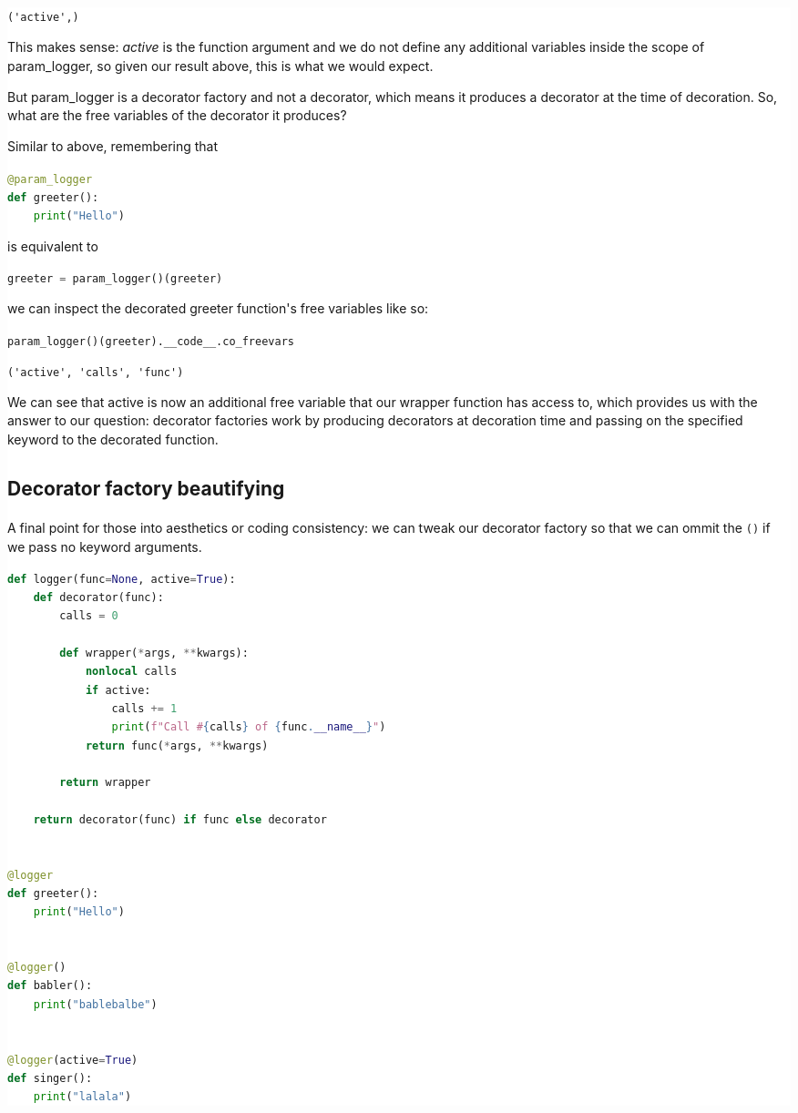     ('active',)

This makes sense: *active* is the function argument and we do not define any additional variables inside the scope of param_logger, so given our result above, this is what we would expect.

But param_logger is a decorator factory and not a decorator, which means it produces a decorator at the time of decoration. So, what are the free variables of the decorator it produces?

Similar to above, remembering that

``` python
@param_logger
def greeter():
    print("Hello")
```

is equivalent to

``` python
greeter = param_logger()(greeter)
```

we can inspect the decorated greeter function's free variables like so:

``` python
param_logger()(greeter).__code__.co_freevars
```

    ('active', 'calls', 'func')

We can see that active is now an additional free variable that our wrapper function has access to, which provides us with the answer to our question: decorator factories work by producing decorators at decoration time and passing on the specified keyword to the decorated function.

## Decorator factory beautifying

A final point for those into aesthetics or coding consistency: we can tweak our decorator factory so that we can ommit the `()` if we pass no keyword arguments.

``` python
def logger(func=None, active=True):
    def decorator(func):
        calls = 0

        def wrapper(*args, **kwargs):
            nonlocal calls
            if active:
                calls += 1
                print(f"Call #{calls} of {func.__name__}")
            return func(*args, **kwargs)

        return wrapper

    return decorator(func) if func else decorator


@logger
def greeter():
    print("Hello")


@logger()
def babler():
    print("bablebalbe")


@logger(active=True)
def singer():
    print("lalala")

```